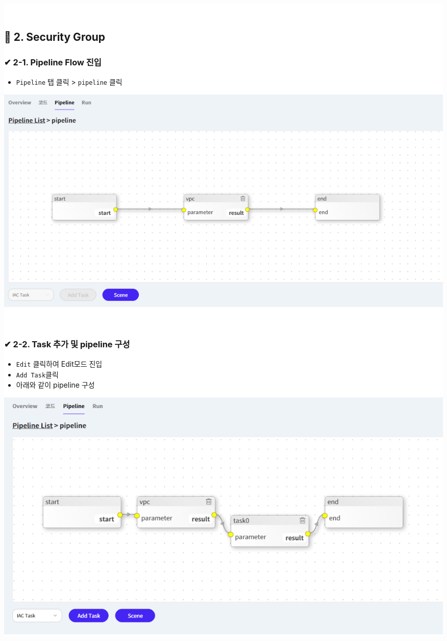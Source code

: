 <br>

## 🔴 2. Security Group

### ✔ 2-1. Pipeline Flow 진입

- `Pipeline` 탭 클릭 > `pipeline` 클릭

![](../images/019.png)

<br>

### ✔ 2-2. Task 추가 및 pipeline 구성

- `Edit` 클릭하여 Edit모드 진입
- `Add Task`클릭
- 아래와 같이 pipeline 구성

![](../images/020.png)
